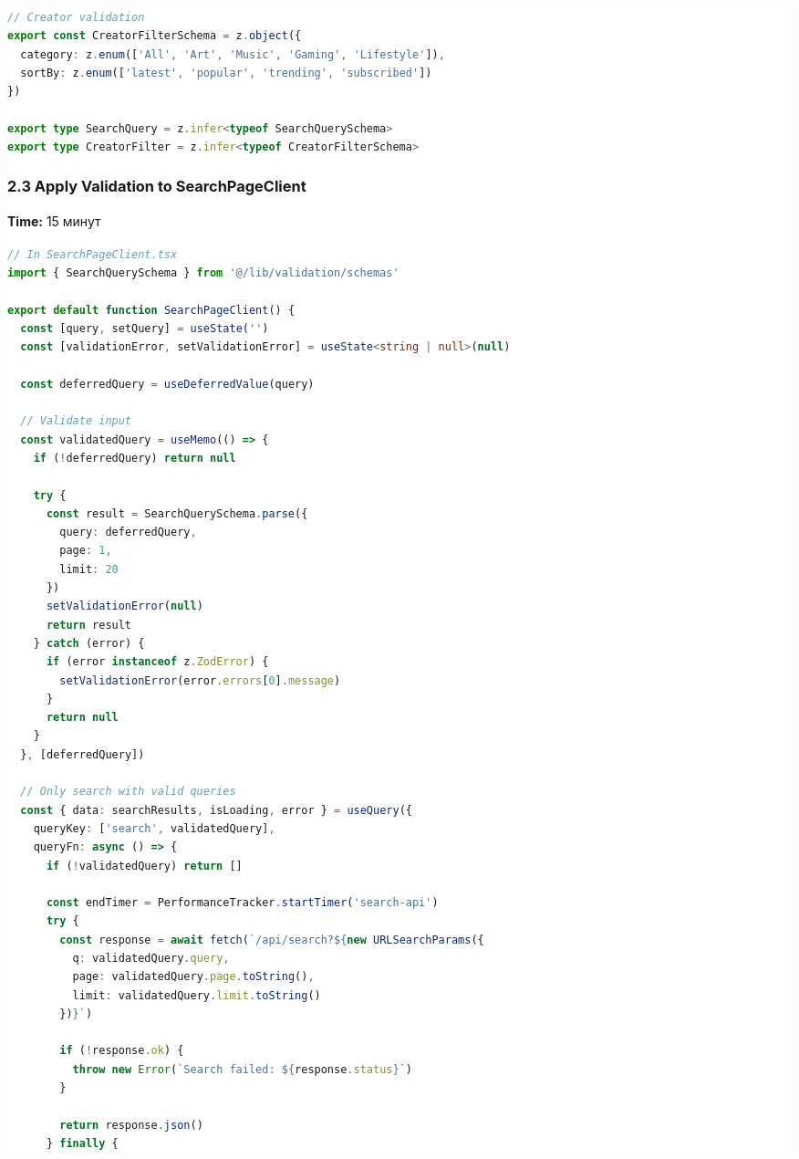 ```typescript
// Creator validation
export const CreatorFilterSchema = z.object({
  category: z.enum(['All', 'Art', 'Music', 'Gaming', 'Lifestyle']),
  sortBy: z.enum(['latest', 'popular', 'trending', 'subscribed'])
})

export type SearchQuery = z.infer<typeof SearchQuerySchema>
export type CreatorFilter = z.infer<typeof CreatorFilterSchema>
```

### **2.3 Apply Validation to SearchPageClient**
**Time:** 15 минут  

```typescript
// In SearchPageClient.tsx
import { SearchQuerySchema } from '@/lib/validation/schemas'

export default function SearchPageClient() {
  const [query, setQuery] = useState('')
  const [validationError, setValidationError] = useState<string | null>(null)
  
  const deferredQuery = useDeferredValue(query)
  
  // Validate input
  const validatedQuery = useMemo(() => {
    if (!deferredQuery) return null
    
    try {
      const result = SearchQuerySchema.parse({ 
        query: deferredQuery,
        page: 1,
        limit: 20 
      })
      setValidationError(null)
      return result
    } catch (error) {
      if (error instanceof z.ZodError) {
        setValidationError(error.errors[0].message)
      }
      return null
    }
  }, [deferredQuery])
  
  // Only search with valid queries
  const { data: searchResults, isLoading, error } = useQuery({
    queryKey: ['search', validatedQuery],
    queryFn: async () => {
      if (!validatedQuery) return []
      
      const endTimer = PerformanceTracker.startTimer('search-api')
      try {
        const response = await fetch(`/api/search?${new URLSearchParams({
          q: validatedQuery.query,
          page: validatedQuery.page.toString(),
          limit: validatedQuery.limit.toString()
        })}`)
        
        if (!response.ok) {
          throw new Error(`Search failed: ${response.status}`)
        }
        
        return response.json()
      } finally {
```